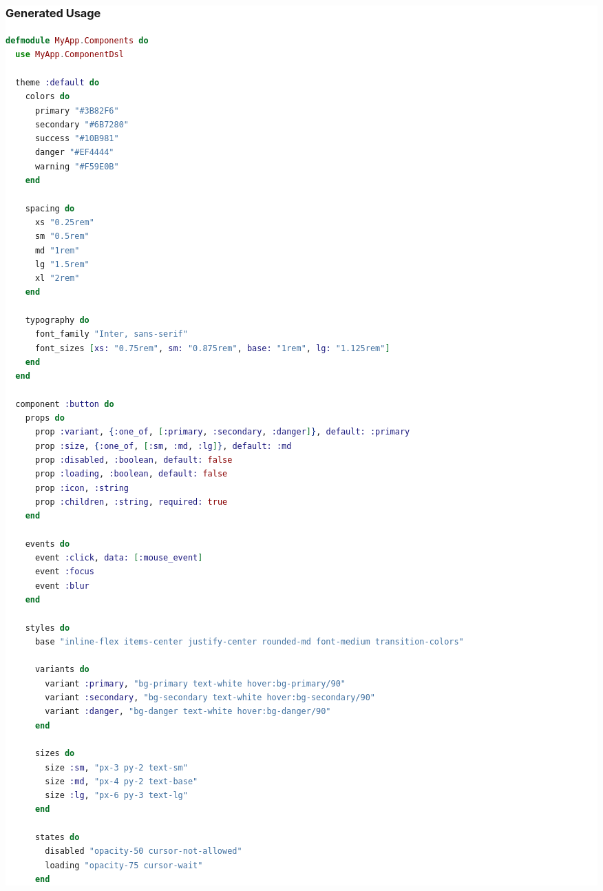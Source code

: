 ### Generated Usage
```elixir
defmodule MyApp.Components do
  use MyApp.ComponentDsl

  theme :default do
    colors do
      primary "#3B82F6"
      secondary "#6B7280"
      success "#10B981"
      danger "#EF4444"
      warning "#F59E0B"
    end
    
    spacing do
      xs "0.25rem"
      sm "0.5rem"
      md "1rem"
      lg "1.5rem"
      xl "2rem"
    end
    
    typography do
      font_family "Inter, sans-serif"
      font_sizes [xs: "0.75rem", sm: "0.875rem", base: "1rem", lg: "1.125rem"]
    end
  end

  component :button do
    props do
      prop :variant, {:one_of, [:primary, :secondary, :danger]}, default: :primary
      prop :size, {:one_of, [:sm, :md, :lg]}, default: :md
      prop :disabled, :boolean, default: false
      prop :loading, :boolean, default: false
      prop :icon, :string
      prop :children, :string, required: true
    end
    
    events do
      event :click, data: [:mouse_event]
      event :focus
      event :blur
    end
    
    styles do
      base "inline-flex items-center justify-center rounded-md font-medium transition-colors"
      
      variants do
        variant :primary, "bg-primary text-white hover:bg-primary/90"
        variant :secondary, "bg-secondary text-white hover:bg-secondary/90"
        variant :danger, "bg-danger text-white hover:bg-danger/90"
      end
      
      sizes do
        size :sm, "px-3 py-2 text-sm"
        size :md, "px-4 py-2 text-base"
        size :lg, "px-6 py-3 text-lg"
      end
      
      states do
        disabled "opacity-50 cursor-not-allowed"
        loading "opacity-75 cursor-wait"
      end
```